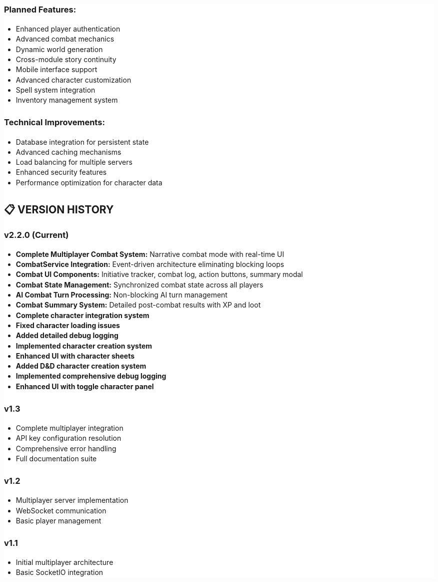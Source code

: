 ### **Planned Features:**
- Enhanced player authentication
- Advanced combat mechanics
- Dynamic world generation
- Cross-module story continuity
- Mobile interface support
- Advanced character customization
- Spell system integration
- Inventory management system

### **Technical Improvements:**
- Database integration for persistent state
- Advanced caching mechanisms
- Load balancing for multiple servers
- Enhanced security features
- Performance optimization for character data

## 📋 **VERSION HISTORY**

### **v2.2.0 (Current)**
- **Complete Multiplayer Combat System:** Narrative combat mode with real-time UI
- **CombatService Integration:** Event-driven architecture eliminating blocking loops
- **Combat UI Components:** Initiative tracker, combat log, action buttons, summary modal
- **Combat State Management:** Synchronized combat state across all players
- **AI Combat Turn Processing:** Non-blocking AI turn management
- **Combat Summary System:** Detailed post-combat results with XP and loot
- **Complete character integration system**
- **Fixed character loading issues**
- **Added detailed debug logging**
- **Implemented character creation system**
- **Enhanced UI with character sheets**
- **Added D&D character creation system**
- **Implemented comprehensive debug logging**
- **Enhanced UI with toggle character panel**

### **v1.3**
- Complete multiplayer integration
- API key configuration resolution
- Comprehensive error handling
- Full documentation suite

### **v1.2**
- Multiplayer server implementation
- WebSocket communication
- Basic player management

### **v1.1**
- Initial multiplayer architecture
- Basic SocketIO integration
